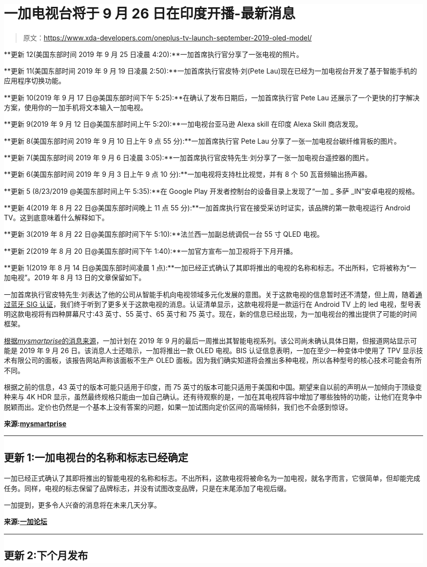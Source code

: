 # 一加电视台将于 9 月 26 日在印度开播-最新消息

> 原文：<https://www.xda-developers.com/oneplus-tv-launch-september-2019-oled-model/>

**更新 12(美国东部时间 2019 年 9 月 25 日凌晨 4:20):**一加首席执行官分享了一张电视的照片。

**更新 11(美国东部时间 2019 年 9 月 19 日凌晨 2:50):**一加首席执行官皮特·刘(Pete Lau)现在已经为一加电视台开发了基于智能手机的应用程序切换功能。

**更新 10(2019 年 9 月 17 日@美国东部时间下午 5:25):**在确认了发布日期后，一加首席执行官 Pete Lau 还展示了一个更快的打字解决方案，使用你的一加手机将文本输入一加电视。

**更新 9(2019 年 9 月 12 日@美国东部时间上午 5:20):**一加电视台亚马逊 Alexa skill 在印度 Alexa Skill 商店发现。

**更新 8(美国东部时间 2019 年 9 月 10 日上午 9 点 55 分):**一加首席执行官 Pete Lau 分享了一张一加电视台碳纤维背板的图片。

**更新 7(美国东部时间 2019 年 9 月 6 日凌晨 3:05):**一加首席执行官皮特先生·刘分享了一张一加电视台遥控器的图片。

**更新 6(美国东部时间 2019 年 9 月 3 日上午 9 点 10 分):**一加电视将支持杜比视觉，并有 8 个 50 瓦音频输出扬声器。

**更新 5 (8/23/2019 @美国东部时间上午 5:35):**在 Google Play 开发者控制台的设备目录上发现了“一加 _ 多萨 _IN”安卓电视的规格。

**更新 4(2019 年 8 月 22 日@美国东部时间晚上 11 点 55 分):**一加首席执行官在接受采访时证实，该品牌的第一款电视运行 Android TV。这到底意味着什么解释如下。

**更新 3(2019 年 8 月 22 日@美国东部时间下午 5:10):**法兰西一加副总统调侃一台 55 寸 QLED 电视。

**更新 2(2019 年 8 月 20 日@美国东部时间下午 1:40):**一加官方宣布一加卫视将于下月开播。

**更新 1(2019 年 8 月 14 日@美国东部时间凌晨 1 点):**一加已经正式确认了其即将推出的电视的名称和标志。不出所料，它将被称为“一加电视”。2019 年 8 月 13 日的文章保留如下。

一加首席执行官皮特先生·刘表达了他的公司从智能手机向电视领域多元化发展的意图。关于这款电视的信息暂时还不清楚，但上周，随着[通过蓝牙 SIG 认证](https://www.xda-developers.com/oneplus-tv-android-tv-india-us/)，我们终于听到了更多关于这款电视的消息。认证清单显示，这款电视将是一款运行在 Android TV 上的 led 电视，型号表明这款电视将有四种屏幕尺寸:43 英寸、55 英寸、65 英寸和 75 英寸。现在，新的信息已经出现，为一加电视台的推出提供了可能的时间框架。

[根据*mysmartprise*的消息来源](https://www.mysmartprice.com/gear/exclusive-oneplus-planning-launch-oneplus-tvs-towards-end-september-2019/)，一加计划在 2019 年 9 月的最后一周推出其智能电视系列。该公司尚未确认具体日期，但报道网站显示可能是 2019 年 9 月 26 日。该消息人士还暗示，一加将推出一款 OLED 电视。BIS 认证信息表明，一加在至少一种变体中使用了 TPV 显示技术有限公司的面板，该报告网站声称该面板不生产 OLED 面板。因为我们确实知道将会推出多种电视，所以各种型号的核心技术可能会有所不同。

根据之前的信息，43 英寸的版本可能只适用于印度，而 75 英寸的版本可能只适用于美国和中国。期望来自以前的声明从一加倾向于顶级变种来与 4K HDR 显示，虽然最终规格只能由一加自己确认。还有待观察的是，一加在其电视阵容中增加了哪些独特的功能，让他们在竞争中脱颖而出。定价也仍然是一个基本上没有答案的问题，如果一加试图向定价区间的高端倾斜，我们也不会感到惊讶。

**来源:[mysmartprise](https://www.mysmartprice.com/gear/exclusive-oneplus-planning-launch-oneplus-tvs-towards-end-september-2019/)**

* * *

## 更新 1:一加电视台的名称和标志已经确定

一加已经正式确认了其即将推出的智能电视的名称和标志。不出所料，这款电视将被命名为一加电视，就名字而言，它很简单，但却能完成任务。同样，电视的标志保留了品牌标志，并没有试图改变品牌，只是在末尾添加了电视后缀。

一加提到，更多令人兴奋的消息将在未来几天分享。

**来源:[一加论坛](https://forums.oneplus.com/threads/introducing-our-smart-tv-name-and-logo.1090024/)**

* * *

## 更新 2:下个月发布
